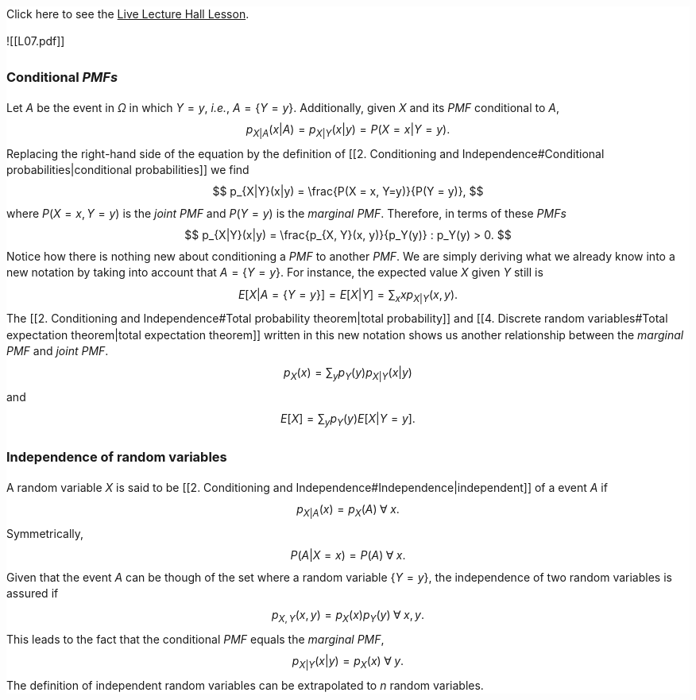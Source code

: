 Click here to see the [Live Lecture Hall Lesson](https://ocw.mit.edu/courses/6-041-probabilistic-systems-analysis-and-applied-probability-fall-2010/resources/lecture-7-multiple-variables-expectations-independence/). 

![[L07.pdf]]

### Conditional *PMFs*

Let $A$ be the event in $\Omega$ in which $Y = y$, *i.e.*, $A = \{Y = y\}$. Additionally, given $X$ and its *PMF* conditional to $A$,
$$
p_{X|A}(x|A) = p_{X|Y}(x|y) = P(X = x | Y = y).
$$
Replacing the right-hand side of the equation by the definition of [[2. Conditioning and Independence#Conditional probabilities|conditional probabilities]] we find
$$
p_{X|Y}(x|y) = \frac{P(X = x, Y=y)}{P(Y = y)},
$$
where $P(X =x, Y=y)$ is the *joint PMF* and $P(Y = y)$ is the *marginal PMF*. Therefore, in terms of these $PMFs$
$$
p_{X|Y}(x|y) = \frac{p_{X, Y}(x, y)}{p_Y(y)} : p_Y(y) > 0.
$$
Notice how there is nothing new about conditioning a *PMF* to another *PMF*. We are simply deriving what we already know into a new notation by taking into account that $A = \{Y = y\}$. For instance, the expected value $X$ given $Y$ still is
$$
E[X|A=\{Y = y\}] = E[X|Y] = \sum_x x p_{X|Y}(x,y).
$$
The [[2. Conditioning and Independence#Total probability theorem|total probability]] and [[4. Discrete random variables#Total expectation theorem|total expectation theorem]] written in this new notation shows us another relationship between the *marginal PMF* and  *joint PMF*.
$$
p_X(x) = \sum_y p_Y(y)p_{X|Y}(x|y)
$$
and
$$
E[X] = \sum_y p_Y(y)E[X|Y=y].
$$

### Independence of random variables

A random variable $X$ is said to be [[2. Conditioning and Independence#Independence|independent]] of a event $A$ if
$$
p_{X|A}(x) = p_X(A) \; \forall \; x.
$$
Symmetrically,
$$
P(A|X = x) = P(A) \; \forall \; x.
$$
Given that the event $A$ can be though of the set where a random variable $\{Y = y\}$, the independence of two random variables is assured if
$$
p_{X, Y}(x, y) = p_X(x)p_Y(y) \; \forall \; x, y.
$$
This leads to the fact that the conditional *PMF* equals the *marginal PMF*,
$$
p_{X|Y}(x|y) = p_X(x) \; \forall \; y.
$$
The definition of independent random variables can be extrapolated to $n$ random variables.
